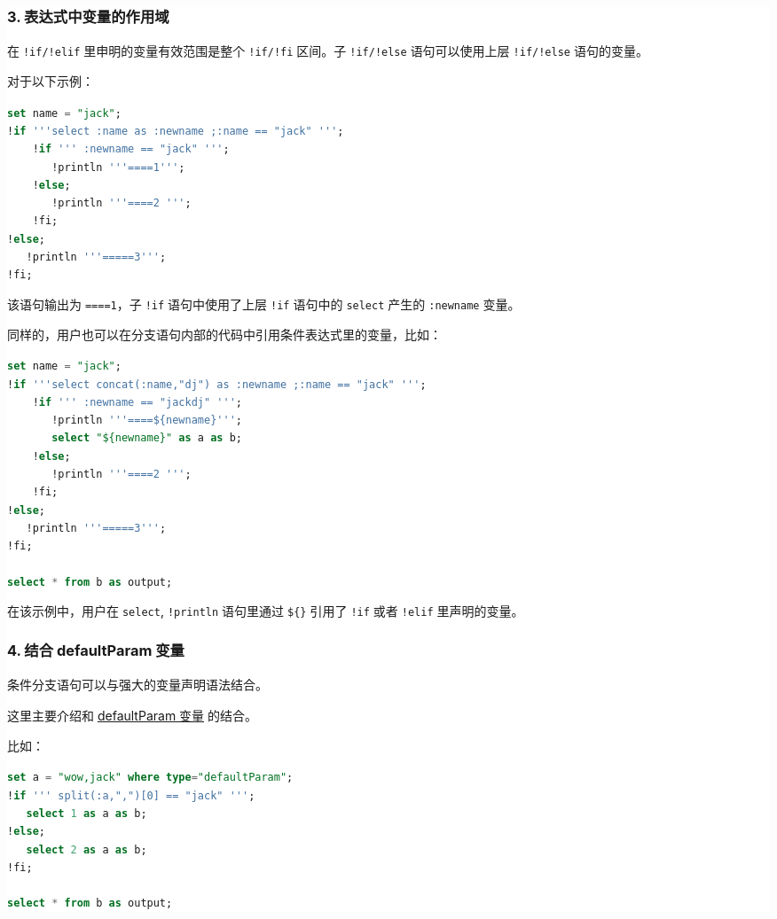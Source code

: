 ### 3. 表达式中变量的作用域

在 `!if/!elif` 里申明的变量有效范围是整个 `!if/!fi` 区间。子 `!if/!else` 语句可以使用上层 `!if/!else` 语句的变量。 


对于以下示例：

```sql
set name = "jack";
!if '''select :name as :newname ;:name == "jack" ''';
    !if ''' :newname == "jack" ''';
       !println '''====1''';
    !else;
       !println '''====2 ''';
    !fi;
!else;
   !println '''=====3''';
!fi;
```

该语句输出为 `====1`，子 `!if` 语句中使用了上层 `!if` 语句中的 `select` 产生的 `:newname` 变量。

同样的，用户也可以在分支语句内部的代码中引用条件表达式里的变量，比如：

```sql
set name = "jack";
!if '''select concat(:name,"dj") as :newname ;:name == "jack" ''';
    !if ''' :newname == "jackdj" ''';
       !println '''====${newname}''';
       select "${newname}" as a as b;
    !else;
       !println '''====2 ''';
    !fi;
!else;
   !println '''=====3''';
!fi;

select * from b as output;
```

在该示例中，用户在 `select`, `!println` 语句里通过 `${}` 引用了 `!if` 或者 `!elif` 里声明的变量。


### 4. 结合 defaultParam 变量

条件分支语句可以与强大的变量声明语法结合。

这里主要介绍和 [defaultParam 变量](/byzer-lang/zh-cn/grammar/set.md) 的结合。

比如：

```sql
set a = "wow,jack" where type="defaultParam";
!if ''' split(:a,",")[0] == "jack" ''';
   select 1 as a as b;
!else;
   select 2 as a as b;
!fi;

select * from b as output;

```
